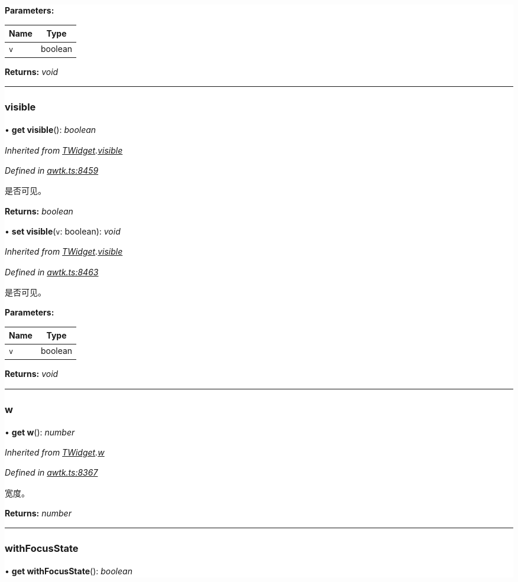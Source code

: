 **Parameters:**

Name | Type |
------ | ------ |
`v` | boolean |

**Returns:** *void*

___

###  visible

• **get visible**(): *boolean*

*Inherited from [TWidget](_awtk_.twidget.md).[visible](_awtk_.twidget.md#visible)*

*Defined in [awtk.ts:8459](https://github.com/zlgopen/awtk-binding/blob/d9c773a/tools/code_gen/js/output/awtk.ts#L8459)*

是否可见。

**Returns:** *boolean*

• **set visible**(`v`: boolean): *void*

*Inherited from [TWidget](_awtk_.twidget.md).[visible](_awtk_.twidget.md#visible)*

*Defined in [awtk.ts:8463](https://github.com/zlgopen/awtk-binding/blob/d9c773a/tools/code_gen/js/output/awtk.ts#L8463)*

是否可见。

**Parameters:**

Name | Type |
------ | ------ |
`v` | boolean |

**Returns:** *void*

___

###  w

• **get w**(): *number*

*Inherited from [TWidget](_awtk_.twidget.md).[w](_awtk_.twidget.md#w)*

*Defined in [awtk.ts:8367](https://github.com/zlgopen/awtk-binding/blob/d9c773a/tools/code_gen/js/output/awtk.ts#L8367)*

宽度。

**Returns:** *number*

___

###  withFocusState

• **get withFocusState**(): *boolean*
